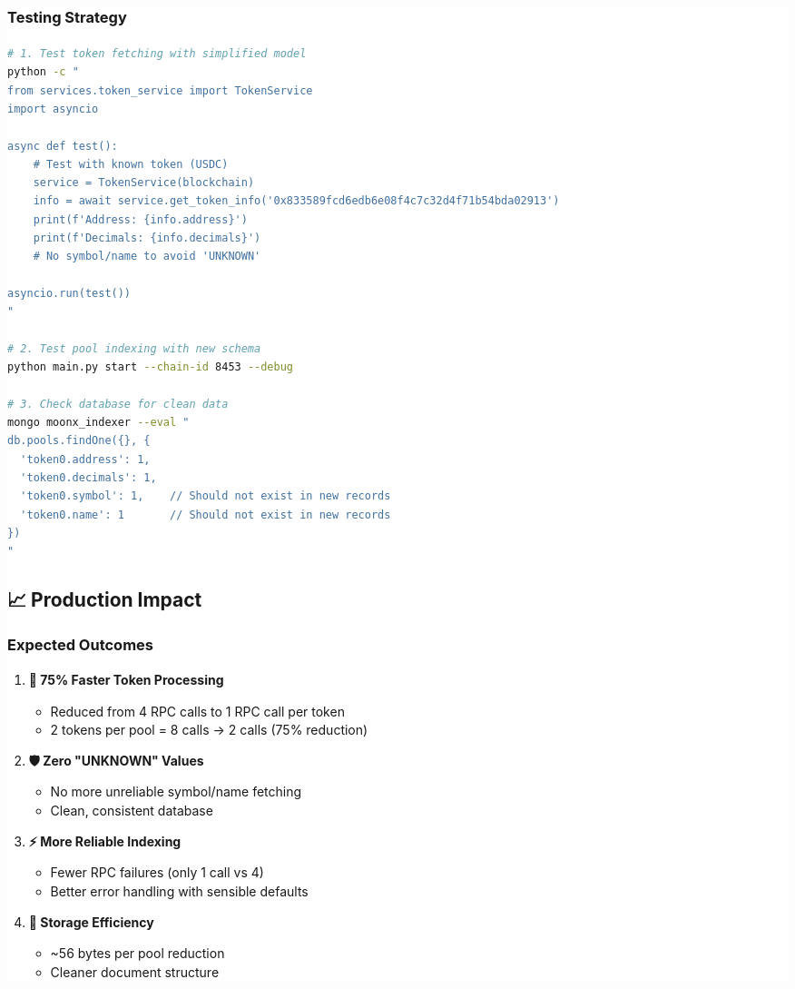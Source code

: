 ### **Testing Strategy**

```bash
# 1. Test token fetching with simplified model
python -c "
from services.token_service import TokenService
import asyncio

async def test():
    # Test with known token (USDC)
    service = TokenService(blockchain)
    info = await service.get_token_info('0x833589fcd6edb6e08f4c7c32d4f71b54bda02913')
    print(f'Address: {info.address}')
    print(f'Decimals: {info.decimals}')
    # No symbol/name to avoid 'UNKNOWN'

asyncio.run(test())
"

# 2. Test pool indexing with new schema
python main.py start --chain-id 8453 --debug

# 3. Check database for clean data
mongo moonx_indexer --eval "
db.pools.findOne({}, {
  'token0.address': 1,
  'token0.decimals': 1,
  'token0.symbol': 1,    // Should not exist in new records
  'token0.name': 1       // Should not exist in new records
})
"
```

## 📈 Production Impact

### **Expected Outcomes**

1. **🚀 75% Faster Token Processing**
   - Reduced from 4 RPC calls to 1 RPC call per token
   - 2 tokens per pool = 8 calls → 2 calls (75% reduction)

2. **🛡️ Zero "UNKNOWN" Values**
   - No more unreliable symbol/name fetching
   - Clean, consistent database

3. **⚡ More Reliable Indexing**
   - Fewer RPC failures (only 1 call vs 4)
   - Better error handling with sensible defaults

4. **💾 Storage Efficiency**
   - ~56 bytes per pool reduction
   - Cleaner document structure
